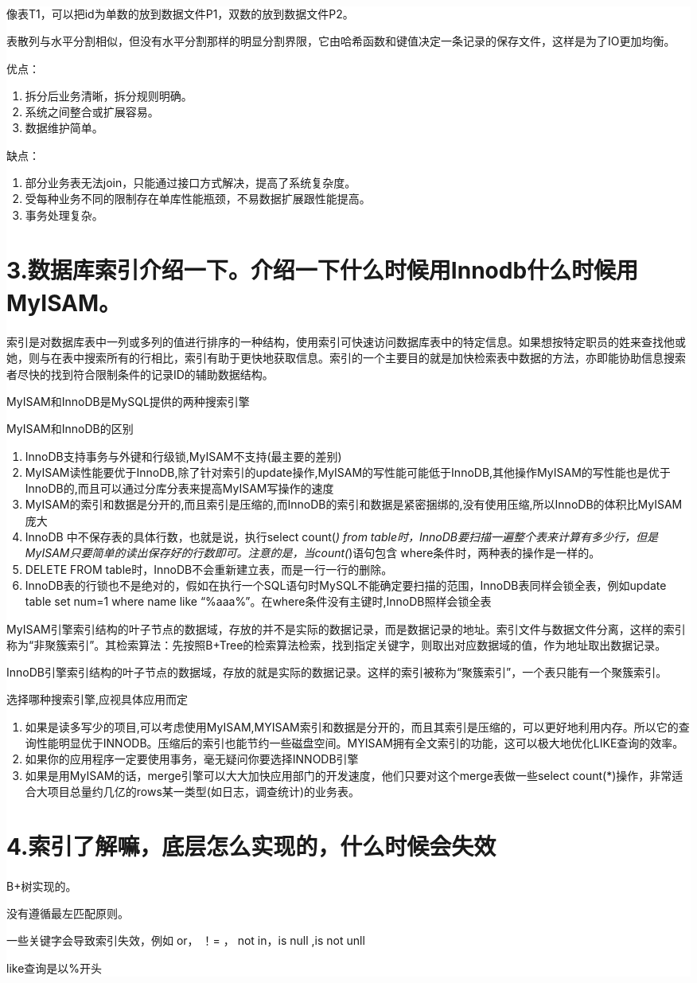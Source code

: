 像表T1，可以把id为单数的放到数据文件P1，双数的放到数据文件P2。

表散列与水平分割相似，但没有水平分割那样的明显分割界限，它由哈希函数和键值决定一条记录的保存文件，这样是为了IO更加均衡。

优点：

1. 拆分后业务清晰，拆分规则明确。
2. 系统之间整合或扩展容易。
3. 数据维护简单。

缺点：

1. 部分业务表无法join，只能通过接口方式解决，提高了系统复杂度。
2. 受每种业务不同的限制存在单库性能瓶颈，不易数据扩展跟性能提高。
3. 事务处理复杂。

# 3.数据库索引介绍一下。介绍一下什么时候用Innodb什么时候用MyISAM。
索引是对数据库表中一列或多列的值进行排序的一种结构，使用索引可快速访问数据库表中的特定信息。如果想按特定职员的姓来查找他或她，则与在表中搜索所有的行相比，索引有助于更快地获取信息。索引的一个主要目的就是加快检索表中数据的方法，亦即能协助信息搜索者尽快的找到符合限制条件的记录ID的辅助数据结构。

MyISAM和InnoDB是MySQL提供的两种搜索引擎

MyISAM和InnoDB的区别

1. InnoDB支持事务与外键和行级锁,MyISAM不支持(最主要的差别)
2. MyISAM读性能要优于InnoDB,除了针对索引的update操作,MyISAM的写性能可能低于InnoDB,其他操作MyISAM的写性能也是优于InnoDB的,而且可以通过分库分表来提高MyISAM写操作的速度
3. MyISAM的索引和数据是分开的,而且索引是压缩的,而InnoDB的索引和数据是紧密捆绑的,没有使用压缩,所以InnoDB的体积比MyISAM庞大
4. InnoDB 中不保存表的具体行数，也就是说，执行select count(*) from table时，InnoDB要扫描一遍整个表来计算有多少行，但是MyISAM只要简单的读出保存好的行数即可。注意的是，当count(*)语句包含 where条件时，两种表的操作是一样的。
5. DELETE FROM table时，InnoDB不会重新建立表，而是一行一行的删除。
6. InnoDB表的行锁也不是绝对的，假如在执行一个SQL语句时MySQL不能确定要扫描的范围，InnoDB表同样会锁全表，例如update table set num=1 where name like “%aaa%”。在where条件没有主键时,InnoDB照样会锁全表

MyISAM引擎索引结构的叶子节点的数据域，存放的并不是实际的数据记录，而是数据记录的地址。索引文件与数据文件分离，这样的索引称为“非聚簇索引”。其检索算法：先按照B+Tree的检索算法检索，找到指定关键字，则取出对应数据域的值，作为地址取出数据记录。

InnoDB引擎索引结构的叶子节点的数据域，存放的就是实际的数据记录。这样的索引被称为“聚簇索引”，一个表只能有一个聚簇索引。

选择哪种搜索引擎,应视具体应用而定

1. 如果是读多写少的项目,可以考虑使用MyISAM,MYISAM索引和数据是分开的，而且其索引是压缩的，可以更好地利用内存。所以它的查询性能明显优于INNODB。压缩后的索引也能节约一些磁盘空间。MYISAM拥有全文索引的功能，这可以极大地优化LIKE查询的效率。
2. 如果你的应用程序一定要使用事务，毫无疑问你要选择INNODB引擎
3. 如果是用MyISAM的话，merge引擎可以大大加快应用部门的开发速度，他们只要对这个merge表做一些select count(\*)操作，非常适合大项目总量约几亿的rows某一类型(如日志，调查统计)的业务表。

# 4.索引了解嘛，底层怎么实现的，什么时候会失效
B+树实现的。

没有遵循最左匹配原则。

一些关键字会导致索引失效，例如 or， ！= ， not in，is null ,is not unll

like查询是以%开头
